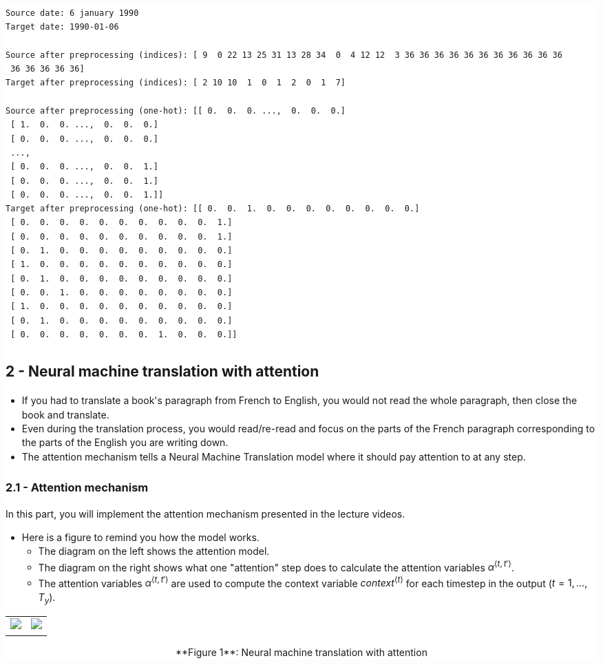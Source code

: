     Source date: 6 january 1990
    Target date: 1990-01-06
    
    Source after preprocessing (indices): [ 9  0 22 13 25 31 13 28 34  0  4 12 12  3 36 36 36 36 36 36 36 36 36 36 36
     36 36 36 36 36]
    Target after preprocessing (indices): [ 2 10 10  1  0  1  2  0  1  7]
    
    Source after preprocessing (one-hot): [[ 0.  0.  0. ...,  0.  0.  0.]
     [ 1.  0.  0. ...,  0.  0.  0.]
     [ 0.  0.  0. ...,  0.  0.  0.]
     ..., 
     [ 0.  0.  0. ...,  0.  0.  1.]
     [ 0.  0.  0. ...,  0.  0.  1.]
     [ 0.  0.  0. ...,  0.  0.  1.]]
    Target after preprocessing (one-hot): [[ 0.  0.  1.  0.  0.  0.  0.  0.  0.  0.  0.]
     [ 0.  0.  0.  0.  0.  0.  0.  0.  0.  0.  1.]
     [ 0.  0.  0.  0.  0.  0.  0.  0.  0.  0.  1.]
     [ 0.  1.  0.  0.  0.  0.  0.  0.  0.  0.  0.]
     [ 1.  0.  0.  0.  0.  0.  0.  0.  0.  0.  0.]
     [ 0.  1.  0.  0.  0.  0.  0.  0.  0.  0.  0.]
     [ 0.  0.  1.  0.  0.  0.  0.  0.  0.  0.  0.]
     [ 1.  0.  0.  0.  0.  0.  0.  0.  0.  0.  0.]
     [ 0.  1.  0.  0.  0.  0.  0.  0.  0.  0.  0.]
     [ 0.  0.  0.  0.  0.  0.  0.  1.  0.  0.  0.]]


## 2 - Neural machine translation with attention

* If you had to translate a book's paragraph from French to English, you would not read the whole paragraph, then close the book and translate. 
* Even during the translation process, you would read/re-read and focus on the parts of the French paragraph corresponding to the parts of the English you are writing down. 
* The attention mechanism tells a Neural Machine Translation model where it should pay attention to at any step. 


### 2.1 - Attention mechanism

In this part, you will implement the attention mechanism presented in the lecture videos. 
* Here is a figure to remind you how the model works. 
    * The diagram on the left shows the attention model. 
    * The diagram on the right shows what one "attention" step does to calculate the attention variables $\alpha^{\langle t, t' \rangle}$.
    * The attention variables $\alpha^{\langle t, t' \rangle}$ are used to compute the context variable $context^{\langle t \rangle}$ for each timestep in the output ($t=1, \ldots, T_y$). 

<table>
<td> 
<img src="images/attn_model.png" style="width:500;height:500px;"> <br>
</td> 
<td> 
<img src="images/attn_mechanism.png" style="width:500;height:500px;"> <br>
</td> 
</table>
<caption><center> **Figure 1**: Neural machine translation with attention</center></caption>
